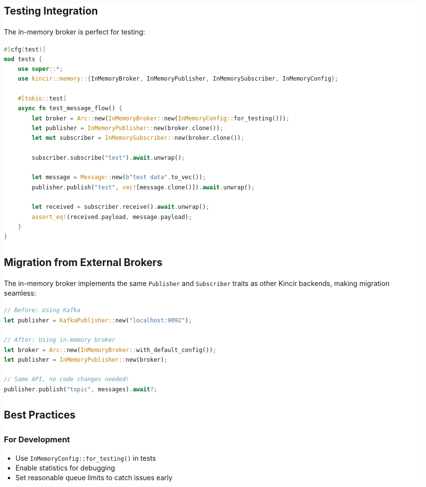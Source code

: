 ## Testing Integration

The in-memory broker is perfect for testing:

```rust
#[cfg(test)]
mod tests {
    use super::*;
    use kincir::memory::{InMemoryBroker, InMemoryPublisher, InMemorySubscriber, InMemoryConfig};
    
    #[tokio::test]
    async fn test_message_flow() {
        let broker = Arc::new(InMemoryBroker::new(InMemoryConfig::for_testing()));
        let publisher = InMemoryPublisher::new(broker.clone());
        let mut subscriber = InMemorySubscriber::new(broker.clone());
        
        subscriber.subscribe("test").await.unwrap();
        
        let message = Message::new(b"test data".to_vec());
        publisher.publish("test", vec![message.clone()]).await.unwrap();
        
        let received = subscriber.receive().await.unwrap();
        assert_eq!(received.payload, message.payload);
    }
}
```

## Migration from External Brokers

The in-memory broker implements the same `Publisher` and `Subscriber` traits as other Kincir backends, making migration seamless:

```rust
// Before: Using Kafka
let publisher = KafkaPublisher::new("localhost:9092");

// After: Using in-memory broker
let broker = Arc::new(InMemoryBroker::with_default_config());
let publisher = InMemoryPublisher::new(broker);

// Same API, no code changes needed!
publisher.publish("topic", messages).await?;
```

## Best Practices

### For Development
- Use `InMemoryConfig::for_testing()` in tests
- Enable statistics for debugging
- Set reasonable queue limits to catch issues early
